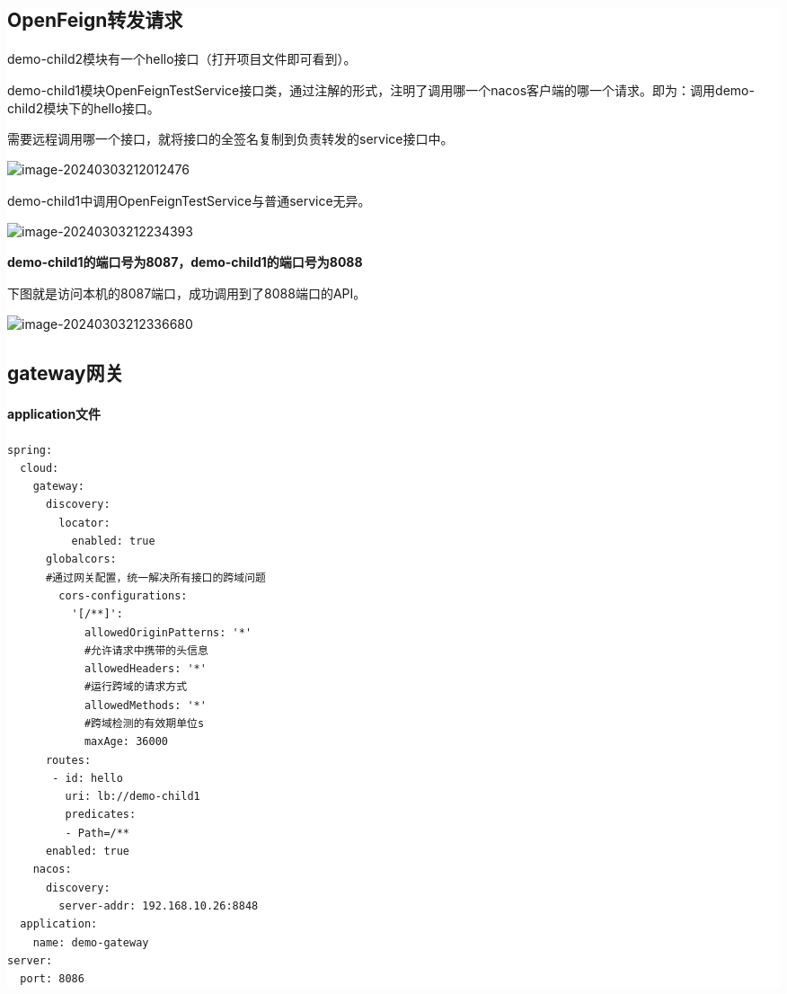 ##  OpenFeign转发请求

demo-child2模块有一个hello接口（打开项目文件即可看到）。

demo-child1模块OpenFeignTestService接口类，通过注解的形式，注明了调用哪一个nacos客户端的哪一个请求。即为：调用demo-child2模块下的hello接口。

需要远程调用哪一个接口，就将接口的全签名复制到负责转发的service接口中。

![image-20240303212012476](https://img.wtboxes.com/images/2024/03/04/image-20240303212012476.png)

demo-child1中调用OpenFeignTestService与普通service无异。

![image-20240303212234393](https://img.wtboxes.com/images/2024/03/04/image-20240303212234393.png)

**demo-child1的端口号为8087，demo-child1的端口号为8088**

下图就是访问本机的8087端口，成功调用到了8088端口的API。

![image-20240303212336680](https://img.wtboxes.com/images/2024/03/04/image-20240303212336680.png)

##  gateway网关

####  application文件

``` 
spring:
  cloud:
    gateway:
      discovery:
        locator:
          enabled: true
      globalcors:
      #通过网关配置，统一解决所有接口的跨域问题
        cors-configurations:
          '[/**]':
            allowedOriginPatterns: '*'
            #允许请求中携带的头信息
            allowedHeaders: '*'
            #运行跨域的请求方式
            allowedMethods: '*'
            #跨域检测的有效期单位s
            maxAge: 36000
      routes:
       - id: hello
         uri: lb://demo-child1
         predicates:
         - Path=/**
      enabled: true
    nacos:
      discovery:
        server-addr: 192.168.10.26:8848
  application:
    name: demo-gateway
server:
  port: 8086

```
